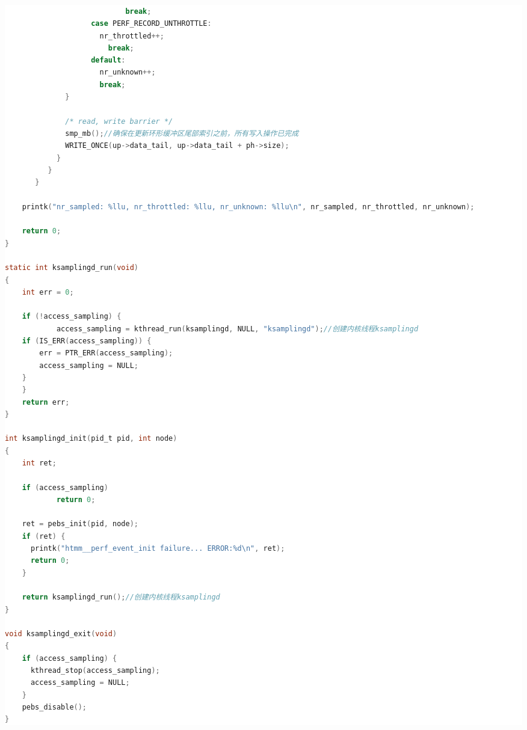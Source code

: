 ```c
              				break;
                    case PERF_RECORD_UNTHROTTLE:
                      nr_throttled++;
                  		break;
                    default:
                      nr_unknown++;
                      break;
              }

              /* read, write barrier */
              smp_mb();//确保在更新环形缓冲区尾部索引之前，所有写入操作已完成
              WRITE_ONCE(up->data_tail, up->data_tail + ph->size);
            }
          }
       }

    printk("nr_sampled: %llu, nr_throttled: %llu, nr_unknown: %llu\n", nr_sampled, nr_throttled, nr_unknown);

    return 0;
}

static int ksamplingd_run(void)
{
    int err = 0;

    if (!access_sampling) {
			access_sampling = kthread_run(ksamplingd, NULL, "ksamplingd");//创建内核线程ksamplingd
    if (IS_ERR(access_sampling)) {
        err = PTR_ERR(access_sampling);
        access_sampling = NULL;
    }
    }
    return err;
}

int ksamplingd_init(pid_t pid, int node)
{
    int ret;

    if (access_sampling)
			return 0;

    ret = pebs_init(pid, node);
    if (ret) {
      printk("htmm__perf_event_init failure... ERROR:%d\n", ret);
      return 0;
    }

    return ksamplingd_run();//创建内核线程ksamplingd
}

void ksamplingd_exit(void)
{
    if (access_sampling) {
      kthread_stop(access_sampling);
      access_sampling = NULL;
    }
    pebs_disable();
}
```
